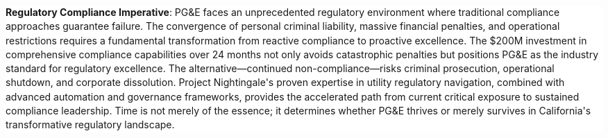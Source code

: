 
**Regulatory Compliance Imperative**: PG&E faces an unprecedented regulatory environment where traditional compliance approaches guarantee failure. The convergence of personal criminal liability, massive financial penalties, and operational restrictions requires a fundamental transformation from reactive compliance to proactive excellence. The $200M investment in comprehensive compliance capabilities over 24 months not only avoids catastrophic penalties but positions PG&E as the industry standard for regulatory excellence. The alternative—continued non-compliance—risks criminal prosecution, operational shutdown, and corporate dissolution. Project Nightingale's proven expertise in utility regulatory navigation, combined with advanced automation and governance frameworks, provides the accelerated path from current critical exposure to sustained compliance leadership. Time is not merely of the essence; it determines whether PG&E thrives or merely survives in California's transformative regulatory landscape.